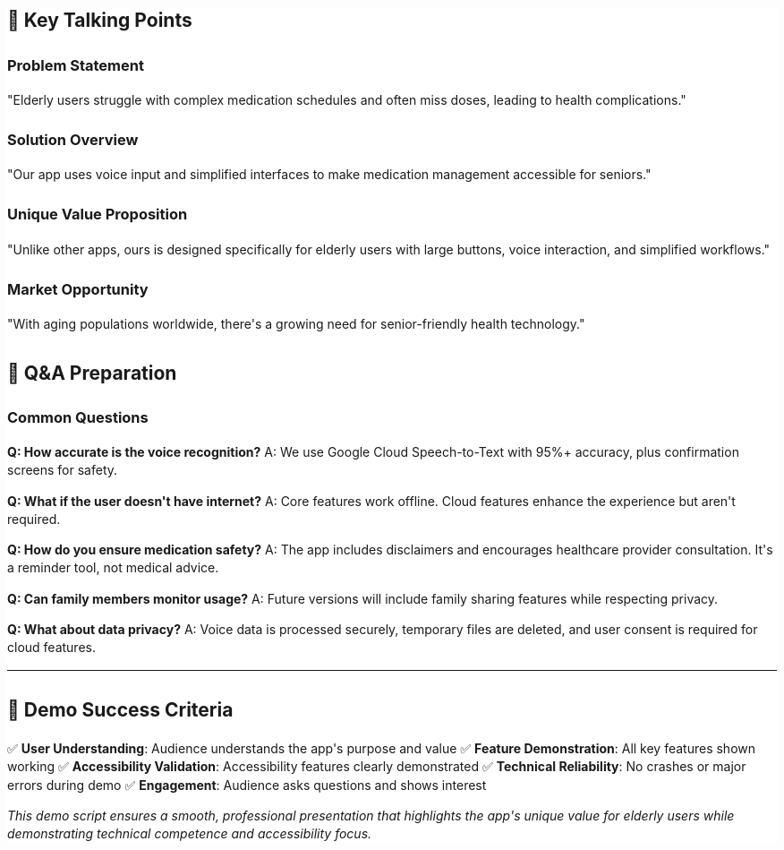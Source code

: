 ## 🎤 Key Talking Points

### Problem Statement
"Elderly users struggle with complex medication schedules and often miss doses, leading to health complications."

### Solution Overview
"Our app uses voice input and simplified interfaces to make medication management accessible for seniors."

### Unique Value Proposition
"Unlike other apps, ours is designed specifically for elderly users with large buttons, voice interaction, and simplified workflows."

### Market Opportunity
"With aging populations worldwide, there's a growing need for senior-friendly health technology."

## 📝 Q&A Preparation

### Common Questions

**Q: How accurate is the voice recognition?**
A: We use Google Cloud Speech-to-Text with 95%+ accuracy, plus confirmation screens for safety.

**Q: What if the user doesn't have internet?**
A: Core features work offline. Cloud features enhance the experience but aren't required.

**Q: How do you ensure medication safety?**
A: The app includes disclaimers and encourages healthcare provider consultation. It's a reminder tool, not medical advice.

**Q: Can family members monitor usage?**
A: Future versions will include family sharing features while respecting privacy.

**Q: What about data privacy?**
A: Voice data is processed securely, temporary files are deleted, and user consent is required for cloud features.

---

## 🎯 Demo Success Criteria

✅ **User Understanding**: Audience understands the app's purpose and value
✅ **Feature Demonstration**: All key features shown working
✅ **Accessibility Validation**: Accessibility features clearly demonstrated
✅ **Technical Reliability**: No crashes or major errors during demo
✅ **Engagement**: Audience asks questions and shows interest

*This demo script ensures a smooth, professional presentation that highlights the app's unique value for elderly users while demonstrating technical competence and accessibility focus.*
